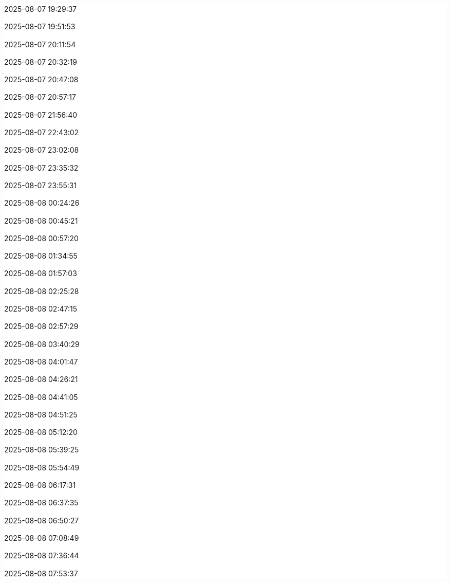 2025-08-07 19:29:37

2025-08-07 19:51:53

2025-08-07 20:11:54

2025-08-07 20:32:19

2025-08-07 20:47:08

2025-08-07 20:57:17

2025-08-07 21:56:40

2025-08-07 22:43:02

2025-08-07 23:02:08

2025-08-07 23:35:32

2025-08-07 23:55:31

2025-08-08 00:24:26

2025-08-08 00:45:21

2025-08-08 00:57:20

2025-08-08 01:34:55

2025-08-08 01:57:03

2025-08-08 02:25:28

2025-08-08 02:47:15

2025-08-08 02:57:29

2025-08-08 03:40:29

2025-08-08 04:01:47

2025-08-08 04:26:21

2025-08-08 04:41:05

2025-08-08 04:51:25

2025-08-08 05:12:20

2025-08-08 05:39:25

2025-08-08 05:54:49

2025-08-08 06:17:31

2025-08-08 06:37:35

2025-08-08 06:50:27

2025-08-08 07:08:49

2025-08-08 07:36:44

2025-08-08 07:53:37
